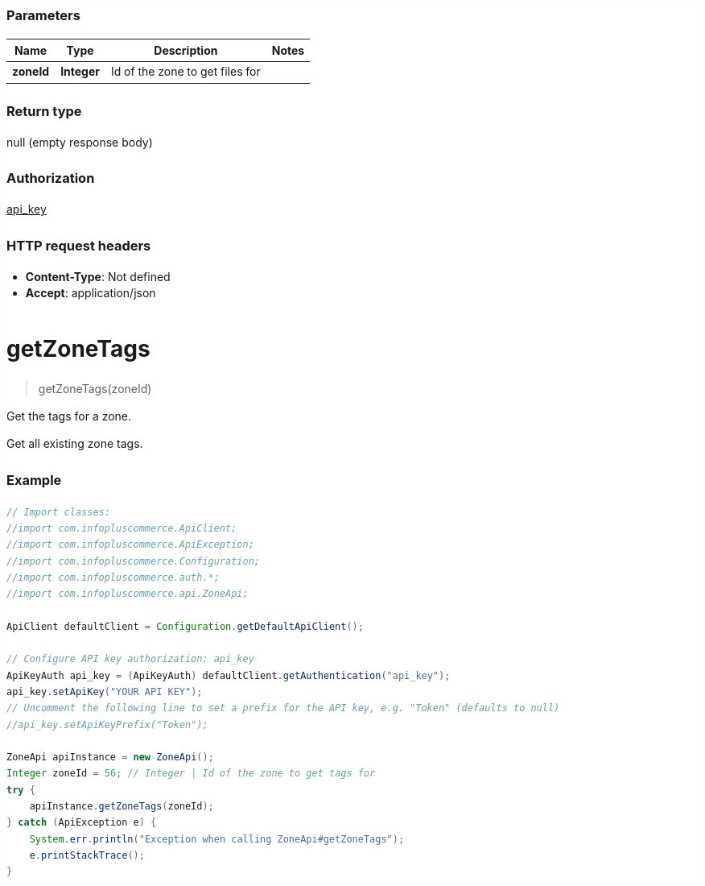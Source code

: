### Parameters

Name | Type | Description  | Notes
------------- | ------------- | ------------- | -------------
 **zoneId** | **Integer**| Id of the zone to get files for |

### Return type

null (empty response body)

### Authorization

[api_key](../README.md#api_key)

### HTTP request headers

 - **Content-Type**: Not defined
 - **Accept**: application/json

<a name="getZoneTags"></a>
# **getZoneTags**
> getZoneTags(zoneId)

Get the tags for a zone.

Get all existing zone tags.

### Example
```java
// Import classes:
//import com.infopluscommerce.ApiClient;
//import com.infopluscommerce.ApiException;
//import com.infopluscommerce.Configuration;
//import com.infopluscommerce.auth.*;
//import com.infopluscommerce.api.ZoneApi;

ApiClient defaultClient = Configuration.getDefaultApiClient();

// Configure API key authorization: api_key
ApiKeyAuth api_key = (ApiKeyAuth) defaultClient.getAuthentication("api_key");
api_key.setApiKey("YOUR API KEY");
// Uncomment the following line to set a prefix for the API key, e.g. "Token" (defaults to null)
//api_key.setApiKeyPrefix("Token");

ZoneApi apiInstance = new ZoneApi();
Integer zoneId = 56; // Integer | Id of the zone to get tags for
try {
    apiInstance.getZoneTags(zoneId);
} catch (ApiException e) {
    System.err.println("Exception when calling ZoneApi#getZoneTags");
    e.printStackTrace();
}
```
